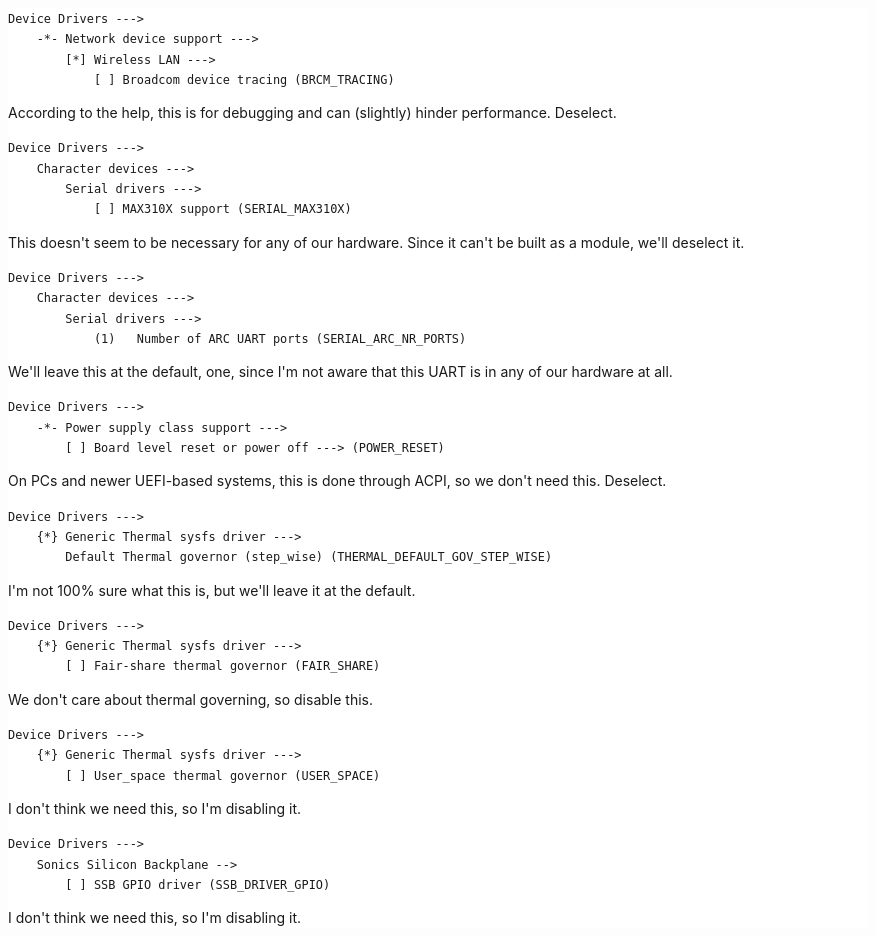 ```
Device Drivers --->
	-*- Network device support --->
		[*] Wireless LAN --->
			[ ] Broadcom device tracing (BRCM_TRACING)
```
According to the help, this is for debugging and can (slightly) hinder performance. Deselect.

```
Device Drivers --->
	Character devices --->
		Serial drivers --->
			[ ] MAX310X support (SERIAL_MAX310X)
```
This doesn't seem to be necessary for any of our hardware. Since it can't be built as a module, we'll deselect it.

```
Device Drivers --->
	Character devices --->
		Serial drivers --->
			(1)   Number of ARC UART ports (SERIAL_ARC_NR_PORTS)
```
We'll leave this at the default, one, since I'm not aware that this UART is in any of our hardware at all.

```
Device Drivers --->
	-*- Power supply class support --->
		[ ] Board level reset or power off ---> (POWER_RESET)
```
On PCs and newer UEFI-based systems, this is done through ACPI, so we don't need this. Deselect.

```
Device Drivers --->
	{*} Generic Thermal sysfs driver --->
		Default Thermal governor (step_wise) (THERMAL_DEFAULT_GOV_STEP_WISE)
```
I'm not 100% sure what this is, but we'll leave it at the default.

```
Device Drivers --->
	{*} Generic Thermal sysfs driver --->
		[ ] Fair-share thermal governor (FAIR_SHARE)
```
We don't care about thermal governing, so disable this.

```
Device Drivers --->
	{*} Generic Thermal sysfs driver --->
		[ ] User_space thermal governor (USER_SPACE)
```
I don't think we need this, so I'm disabling it.

```
Device Drivers --->
	Sonics Silicon Backplane -->
		[ ] SSB GPIO driver (SSB_DRIVER_GPIO)
```
I don't think we need this, so I'm disabling it.
